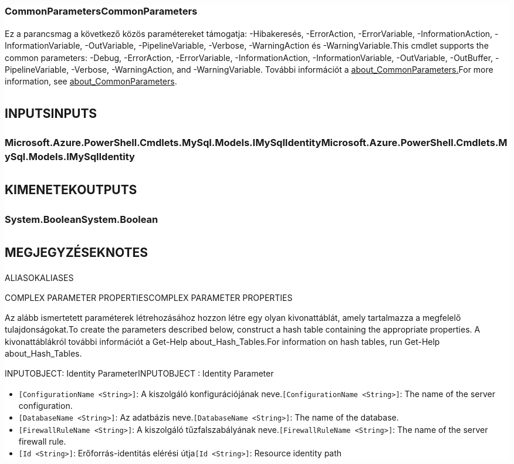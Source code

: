 ### <span data-ttu-id="8643a-137">CommonParameters</span><span class="sxs-lookup"><span data-stu-id="8643a-137">CommonParameters</span></span>
<span data-ttu-id="8643a-138">Ez a parancsmag a következő közös paramétereket támogatja: -Hibakeresés, -ErrorAction, -ErrorVariable, -InformationAction, -InformationVariable, -OutVariable, -PipelineVariable, -Verbose, -WarningAction és -WarningVariable.</span><span class="sxs-lookup"><span data-stu-id="8643a-138">This cmdlet supports the common parameters: -Debug, -ErrorAction, -ErrorVariable, -InformationAction, -InformationVariable, -OutVariable, -OutBuffer, -PipelineVariable, -Verbose, -WarningAction, and -WarningVariable.</span></span> <span data-ttu-id="8643a-139">További információt a [about_CommonParameters.](http://go.microsoft.com/fwlink/?LinkID=113216)</span><span class="sxs-lookup"><span data-stu-id="8643a-139">For more information, see [about_CommonParameters](http://go.microsoft.com/fwlink/?LinkID=113216).</span></span>

## <span data-ttu-id="8643a-140">INPUTS</span><span class="sxs-lookup"><span data-stu-id="8643a-140">INPUTS</span></span>

### <span data-ttu-id="8643a-141">Microsoft.Azure.PowerShell.Cmdlets.MySql.Models.IMySqlIdentity</span><span class="sxs-lookup"><span data-stu-id="8643a-141">Microsoft.Azure.PowerShell.Cmdlets.MySql.Models.IMySqlIdentity</span></span>

## <span data-ttu-id="8643a-142">KIMENETEK</span><span class="sxs-lookup"><span data-stu-id="8643a-142">OUTPUTS</span></span>

### <span data-ttu-id="8643a-143">System.Boolean</span><span class="sxs-lookup"><span data-stu-id="8643a-143">System.Boolean</span></span>

## <span data-ttu-id="8643a-144">MEGJEGYZÉSEK</span><span class="sxs-lookup"><span data-stu-id="8643a-144">NOTES</span></span>

<span data-ttu-id="8643a-145">ALIASOK</span><span class="sxs-lookup"><span data-stu-id="8643a-145">ALIASES</span></span>

<span data-ttu-id="8643a-146">COMPLEX PARAMETER PROPERTIES</span><span class="sxs-lookup"><span data-stu-id="8643a-146">COMPLEX PARAMETER PROPERTIES</span></span>

<span data-ttu-id="8643a-147">Az alább ismertetett paraméterek létrehozásához hozzon létre egy olyan kivonattáblát, amely tartalmazza a megfelelő tulajdonságokat.</span><span class="sxs-lookup"><span data-stu-id="8643a-147">To create the parameters described below, construct a hash table containing the appropriate properties.</span></span> <span data-ttu-id="8643a-148">A kivonattáblákról további információt a Get-Help about_Hash_Tables.</span><span class="sxs-lookup"><span data-stu-id="8643a-148">For information on hash tables, run Get-Help about_Hash_Tables.</span></span>


<span data-ttu-id="8643a-149">INPUTOBJECT: <IMySqlIdentity> Identity Parameter</span><span class="sxs-lookup"><span data-stu-id="8643a-149">INPUTOBJECT <IMySqlIdentity>: Identity Parameter</span></span>
  - <span data-ttu-id="8643a-150">`[ConfigurationName <String>]`: A kiszolgáló konfigurációjának neve.</span><span class="sxs-lookup"><span data-stu-id="8643a-150">`[ConfigurationName <String>]`: The name of the server configuration.</span></span>
  - <span data-ttu-id="8643a-151">`[DatabaseName <String>]`: Az adatbázis neve.</span><span class="sxs-lookup"><span data-stu-id="8643a-151">`[DatabaseName <String>]`: The name of the database.</span></span>
  - <span data-ttu-id="8643a-152">`[FirewallRuleName <String>]`: A kiszolgáló tűzfalszabályának neve.</span><span class="sxs-lookup"><span data-stu-id="8643a-152">`[FirewallRuleName <String>]`: The name of the server firewall rule.</span></span>
  - <span data-ttu-id="8643a-153">`[Id <String>]`: Erőforrás-identitás elérési útja</span><span class="sxs-lookup"><span data-stu-id="8643a-153">`[Id <String>]`: Resource identity path</span></span>